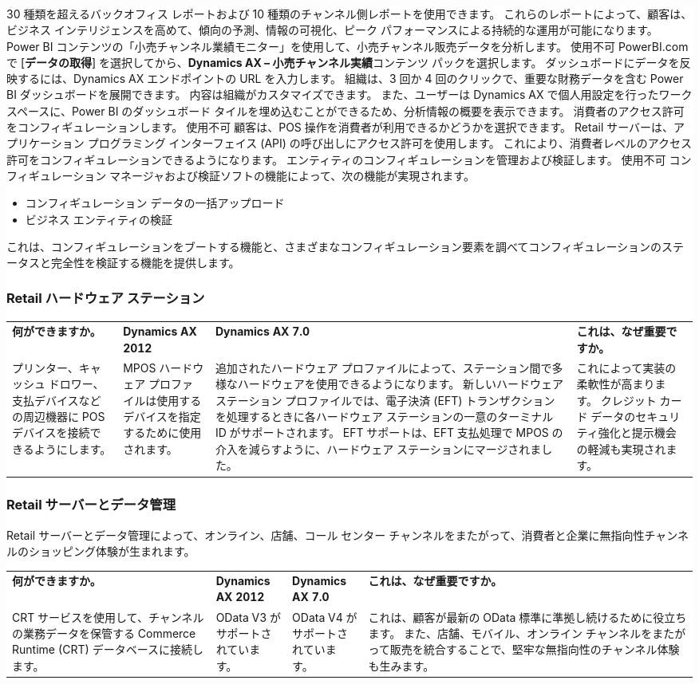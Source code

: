 <td>30 種類を超えるバックオフィス レポートおよび 10 種類のチャンネル側レポートを使用できます。</td>
<td>これらのレポートによって、顧客は、ビジネス インテリジェンスを高めて、傾向の予測、情報の可視化、ピーク パフォーマンスによる持続的な運用が可能になります。</td>
</tr>
<tr class="odd">
<td>Power BI コンテンツの「小売チャンネル業績モニター」を使用して、小売チャンネル販売データを分析します。</td>
<td>使用不可</td>
<td>PowerBI.com で [<strong>データの取得</strong>] を選択してから、<strong>Dynamics AX – 小売チャンネル実績</strong>コンテンツ パックを選択します。 ダッシュボードにデータを反映するには、Dynamics AX エンドポイントの URL を入力します。</td>
<td>組織は、3 回か 4 回のクリックで、重要な財務データを含む Power BI ダッシュボードを展開できます。 内容は組織がカスタマイズできます。 また、ユーザーは Dynamics AX で個人用設定を行ったワークスペースに、Power BI のダッシュボード タイルを埋め込むことができるため、分析情報の概要を表示できます。</td>
</tr>
<tr class="even">
<td>消費者のアクセス許可をコンフィギュレーションします。</td>
<td>使用不可</td>
<td>顧客は、POS 操作を消費者が利用できるかどうかを選択できます。 Retail サーバーは、アプリケーション プログラミング インターフェイス (API) の呼び出しにアクセス許可を使用します。</td>
<td>これにより、消費者レベルのアクセス許可をコンフィギュレーションできるようになります。</td>
</tr>
<tr class="odd">
<td>エンティティのコンフィギュレーションを管理および検証します。</td>
<td>使用不可</td>
<td>コンフィギュレーション マネージャおよび検証ソフトの機能によって、次の機能が実現されます。
<ul>
<li>コンフィギュレーション データの一括アップロード</li>
<li>ビジネス エンティティの検証</li>
</ul></td>
<td>これは、コンフィギュレーションをブートする機能と、さまざまなコンフィギュレーション要素を調べてコンフィギュレーションのステータスと完全性を検証する機能を提供します。</td>
</tr>
</tbody>
</table>

### <a name="retail-hardware-station"></a>Retail ハードウェア ステーション

|                                                                                                  |                                                                         |                                                                                                                                                                                                                                                                                                                                                               |                                                                                                                                   |
|--------------------------------------------------------------------------------------------------|-------------------------------------------------------------------------|---------------------------------------------------------------------------------------------------------------------------------------------------------------------------------------------------------------------------------------------------------------------------------------------------------------------------------------------------------------|-----------------------------------------------------------------------------------------------------------------------------------|
| **何ができますか。**                                                                             | **Dynamics AX 2012**                                                    | **Dynamics AX 7.0**                                                                                                                                                                                                                                                                                                                                           | **これは、なぜ重要ですか。**                                                                                                        |
| プリンター、キャッシュ ドロワー、支払デバイスなどの周辺機器に POS デバイスを接続できるようにします。 | MPOS ハードウェア プロファイルは使用するデバイスを指定するために使用されます。 | 追加されたハードウェア プロファイルによって、ステーション間で多様なハードウェアを使用できるようになります。 新しいハードウェア ステーション プロファイルでは、電子決済 (EFT) トランザクションを処理するときに各ハードウェア ステーションの一意のターミナル ID がサポートされます。 EFT サポートは、EFT 支払処理で MPOS の介入を減らすように、ハードウェア ステーションにマージされました。 | これによって実装の柔軟性が高まります。 クレジット カード データのセキュリティ強化と提示機会の軽減も実現されます。 |

### <a name="retail-server-and-data-management"></a>Retail サーバーとデータ管理

Retail サーバーとデータ管理によって、オンライン、店舗、コール センター チャンネルをまたがって、消費者と企業に無指向性チャンネルのショッピング体験が生まれます。

<table>






<tbody>
<tr class="odd">
<td><strong>何ができますか。</strong></td>
<td><strong>Dynamics AX 2012</strong></td>
<td><strong>Dynamics AX 7.0</strong></td>
<td><strong>これは、なぜ重要ですか。</strong></td>
</tr>
<tr class="even">
<td>CRT サービスを使用して、チャンネルの業務データを保管する Commerce Runtime (CRT) データベースに接続します。</td>
<td>OData V3 がサポートされています。</td>
<td>OData V4 がサポートされています。</td>
<td>これは、顧客が最新の OData 標準に準拠し続けるために役立ちます。 また、店舗、モバイル、オンライン チャンネルをまたがって販売を統合することで、堅牢な無指向性のチャンネル体験も生みます。</td>
</tr>
<tr class="odd">